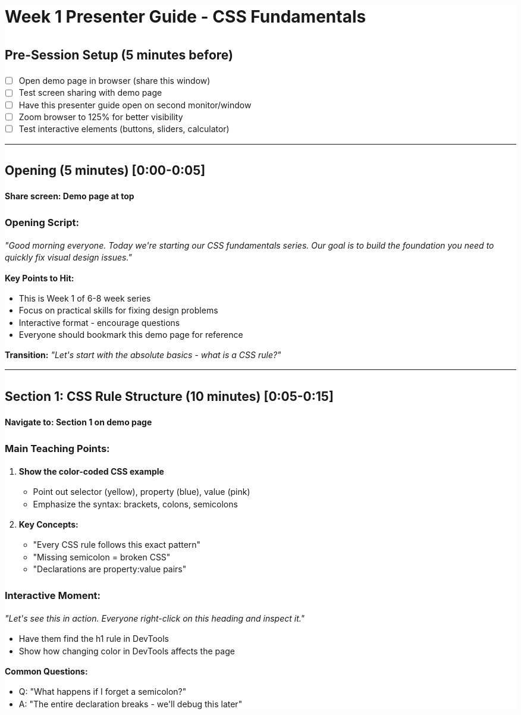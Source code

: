 # Week 1 Presenter Guide - CSS Fundamentals

## Pre-Session Setup (5 minutes before)
- [ ] Open demo page in browser (share this window)
- [ ] Test screen sharing with demo page
- [ ] Have this presenter guide open on second monitor/window
- [ ] Zoom browser to 125% for better visibility
- [ ] Test interactive elements (buttons, sliders, calculator)

---

## Opening (5 minutes) [0:00-0:05]

**Share screen: Demo page at top**

### Opening Script:
*"Good morning everyone. Today we're starting our CSS fundamentals series. Our goal is to build the foundation you need to quickly fix visual design issues."*

**Key Points to Hit:**
- This is Week 1 of 6-8 week series
- Focus on practical skills for fixing design problems
- Interactive format - encourage questions
- Everyone should bookmark this demo page for reference

**Transition:** *"Let's start with the absolute basics - what is a CSS rule?"*

---

## Section 1: CSS Rule Structure (10 minutes) [0:05-0:15]

**Navigate to: Section 1 on demo page**

### Main Teaching Points:
1. **Show the color-coded CSS example**
   - Point out selector (yellow), property (blue), value (pink)
   - Emphasize the syntax: brackets, colons, semicolons

2. **Key Concepts:**
   - "Every CSS rule follows this exact pattern"
   - "Missing semicolon = broken CSS"
   - "Declarations are property:value pairs"

### Interactive Moment:
*"Let's see this in action. Everyone right-click on this heading and inspect it."*
- Have them find the h1 rule in DevTools
- Show how changing color in DevTools affects the page

**Common Questions:**
- Q: "What happens if I forget a semicolon?"
- A: "The entire declaration breaks - we'll debug this later"
